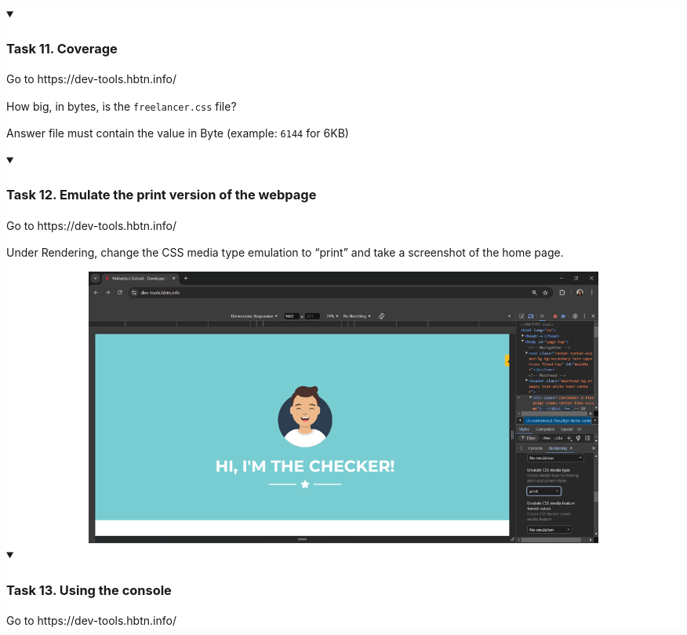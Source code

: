 <details open><summary>

### Task 11. Coverage
</summary>
Go to https://dev-tools.hbtn.info/

How big, in bytes, is the `freelancer.css` file?

Answer file must contain the value in Byte (example: `6144` for 6KB)
</details>

<details open><summary>

### Task 12. Emulate the print version of the webpage
</summary>
Go to https://dev-tools.hbtn.info/

Under Rendering, change the CSS media type emulation to “print” and take a screenshot of the home page.

<div style="text-align: center">
<img src="./12-print_version.png" width="650px">
</div>

</details>

<details open><summary>

### Task 13. Using the console
</summary>
Go to https://dev-tools.hbtn.info/
